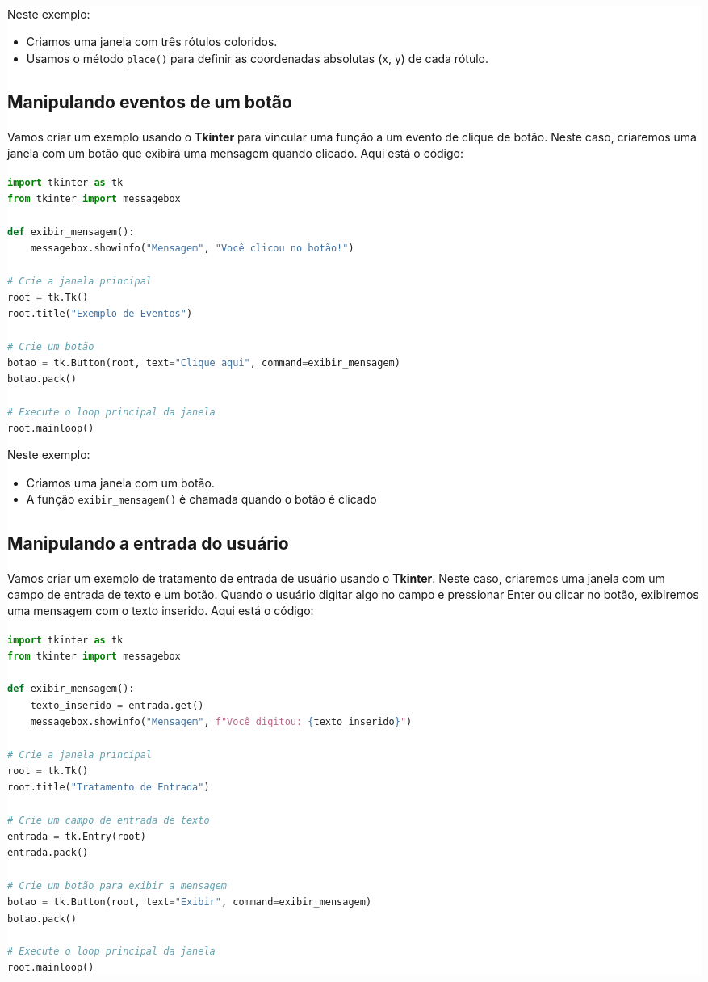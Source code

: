 Neste exemplo:
- Criamos uma janela com três rótulos coloridos.
- Usamos o método `place()` para definir as coordenadas absolutas (x, y) de cada rótulo.

## Manipulando eventos de um botão

Vamos criar um exemplo usando o **Tkinter** para vincular uma função a um evento de clique de botão. Neste caso, criaremos uma janela com um botão que exibirá uma mensagem quando clicado. Aqui está o código:

```python
import tkinter as tk
from tkinter import messagebox

def exibir_mensagem():
    messagebox.showinfo("Mensagem", "Você clicou no botão!")

# Crie a janela principal
root = tk.Tk()
root.title("Exemplo de Eventos")

# Crie um botão
botao = tk.Button(root, text="Clique aqui", command=exibir_mensagem)
botao.pack()

# Execute o loop principal da janela
root.mainloop()
```

Neste exemplo:
- Criamos uma janela com um botão.
- A função `exibir_mensagem()` é chamada quando o botão é clicado

## Manipulando a entrada do usuário

Vamos criar um exemplo de tratamento de entrada de usuário usando o **Tkinter**. Neste caso, criaremos uma janela com um campo de entrada de texto e um botão. Quando o usuário digitar algo no campo e pressionar Enter ou clicar no botão, exibiremos uma mensagem com o texto inserido. Aqui está o código:

```python
import tkinter as tk
from tkinter import messagebox

def exibir_mensagem():
    texto_inserido = entrada.get()
    messagebox.showinfo("Mensagem", f"Você digitou: {texto_inserido}")

# Crie a janela principal
root = tk.Tk()
root.title("Tratamento de Entrada")

# Crie um campo de entrada de texto
entrada = tk.Entry(root)
entrada.pack()

# Crie um botão para exibir a mensagem
botao = tk.Button(root, text="Exibir", command=exibir_mensagem)
botao.pack()

# Execute o loop principal da janela
root.mainloop()
```
